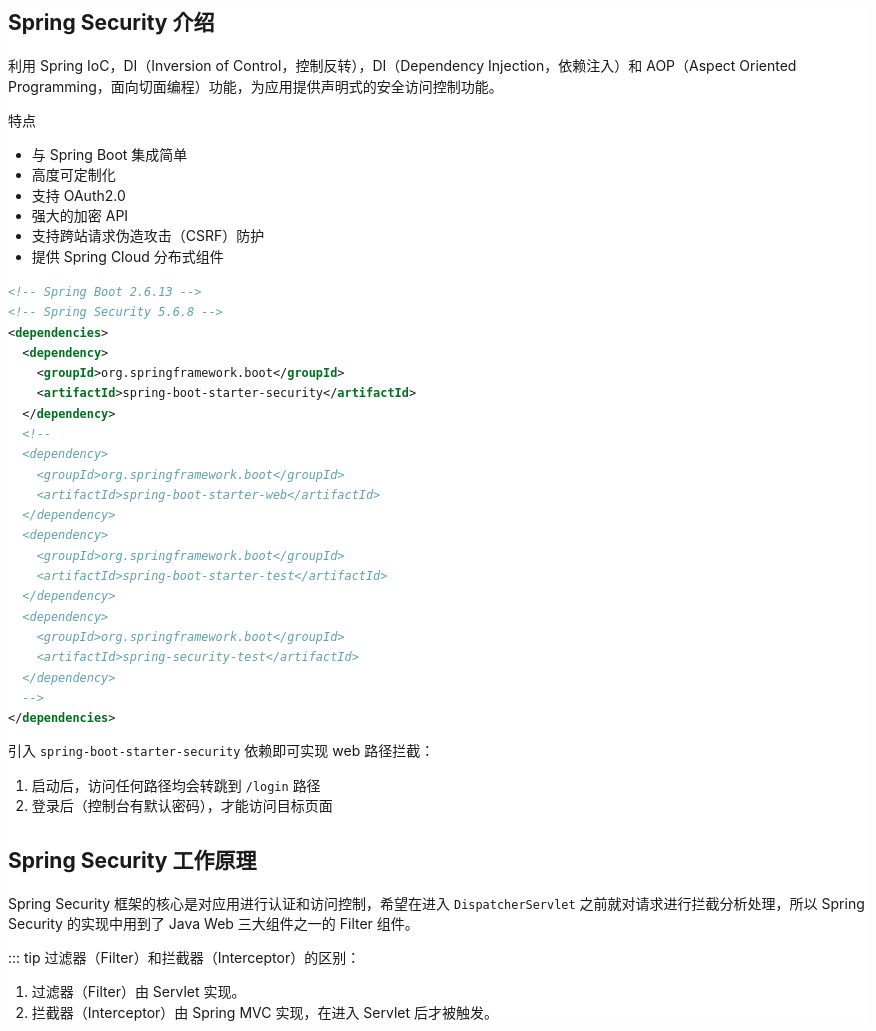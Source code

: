 ## Spring Security 介绍

利用 Spring IoC，DI（Inversion of Control，控制反转），DI（Dependency Injection，依赖注入）和 AOP（Aspect Oriented Programming，面向切面编程）功能，为应用提供声明式的安全访问控制功能。

特点

- 与 Spring Boot 集成简单
- 高度可定制化
- 支持 OAuth2.0
- 强大的加密 API
- 支持跨站请求伪造攻击（CSRF）防护
- 提供 Spring Cloud 分布式组件

```xml
<!-- Spring Boot 2.6.13 -->
<!-- Spring Security 5.6.8 -->
<dependencies>
  <dependency>
    <groupId>org.springframework.boot</groupId>
    <artifactId>spring-boot-starter-security</artifactId>
  </dependency>
  <!--
  <dependency>
    <groupId>org.springframework.boot</groupId>
    <artifactId>spring-boot-starter-web</artifactId>
  </dependency>
  <dependency>
    <groupId>org.springframework.boot</groupId>
    <artifactId>spring-boot-starter-test</artifactId>
  </dependency>
  <dependency>
    <groupId>org.springframework.boot</groupId>
    <artifactId>spring-security-test</artifactId>
  </dependency>
  -->
</dependencies>
```

引入 `spring-boot-starter-security` 依赖即可实现 web 路径拦截：

1. 启动后，访问任何路径均会转跳到 `/login` 路径
2. 登录后（控制台有默认密码），才能访问目标页面

## Spring Security 工作原理

Spring Security 框架的核心是对应用进行认证和访问控制，希望在进入 `DispatcherServlet` 之前就对请求进行拦截分析处理，所以 Spring Security 的实现中用到了 Java Web 三大组件之一的 Filter 组件。

::: tip
过滤器（Filter）和拦截器（Interceptor）的区别：

1. 过滤器（Filter）由 Servlet 实现。
1. 拦截器（Interceptor）由 Spring MVC 实现，在进入 Servlet 后才被触发。
